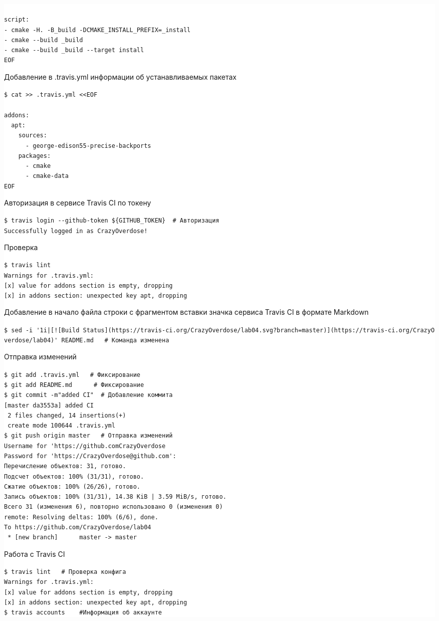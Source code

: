 ```ShellSession

script:
- cmake -H. -B_build -DCMAKE_INSTALL_PREFIX=_install
- cmake --build _build
- cmake --build _build --target install
EOF
```
Добавление в .travis.yml информации об устанавливаемых пакетах
```ShellSession
$ cat >> .travis.yml <<EOF

addons:
  apt:
    sources:
      - george-edison55-precise-backports
    packages:
      - cmake
      - cmake-data
EOF
```
Авторизация в сервисе Travis CI по токену
```ShellSession
$ travis login --github-token ${GITHUB_TOKEN}  # Авторизация 
Successfully logged in as CrazyOverdose!
```
Проверка
```ShellSession
$ travis lint
Warnings for .travis.yml:
[x] value for addons section is empty, dropping
[x] in addons section: unexpected key apt, dropping
```
Добавление в начало файла строки с фрагментом вставки значка сервиса Travis CI в формате Markdown
```ShellSession
$ sed -i '1i|[![Build Status](https://travis-ci.org/CrazyOverdose/lab04.svg?branch=master)](https://travis-ci.org/CrazyOverdose/lab04)' README.md   # Команда изменена

```
Отправка изменений
```ShellSession
$ git add .travis.yml   # Фиксирование 
$ git add README.md      # Фиксирование 
$ git commit -m"added CI"  # Добавление коммита  
[master da3553a] added CI
 2 files changed, 14 insertions(+)
 create mode 100644 .travis.yml
$ git push origin master   # Отправка изменений
Username for 'https://github.comCrazyOverdose
Password for 'https://CrazyOverdose@github.com': 
Перечисление объектов: 31, готово.
Подсчет объектов: 100% (31/31), готово.
Сжатие объектов: 100% (26/26), готово.
Запись объектов: 100% (31/31), 14.38 KiB | 3.59 MiB/s, готово.
Всего 31 (изменения 6), повторно использовано 0 (изменения 0)
remote: Resolving deltas: 100% (6/6), done.
To https://github.com/CrazyOverdose/lab04
 * [new branch]      master -> master
```
Работа с Travis CI
```ShellSession
$ travis lint   # Проверка конфига
Warnings for .travis.yml:
[x] value for addons section is empty, dropping
[x] in addons section: unexpected key apt, dropping
$ travis accounts    #Информация об аккаунте 
```